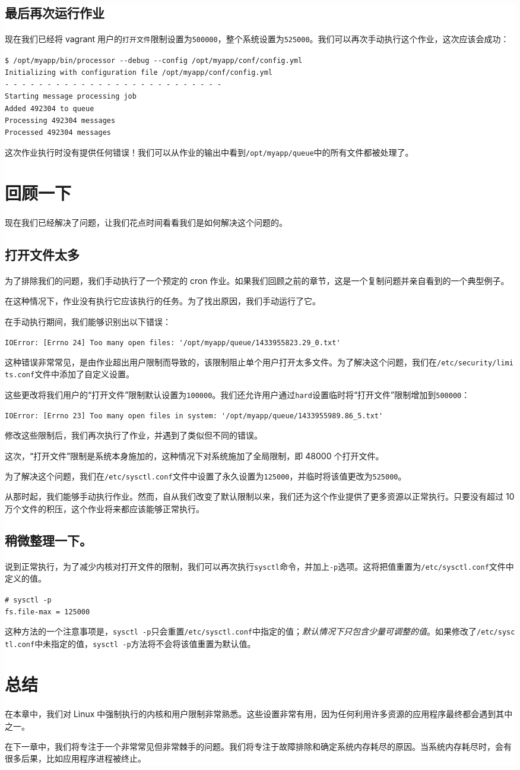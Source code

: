 ## 最后再次运行作业

现在我们已经将 vagrant 用户的`打开文件`限制设置为`500000`，整个系统设置为`525000`。我们可以再次手动执行这个作业，这次应该会成功：

```
$ /opt/myapp/bin/processor --debug --config /opt/myapp/conf/config.yml
Initializing with configuration file /opt/myapp/conf/config.yml
- - - - - - - - - - - - - - - - - - - - - - - - - -
Starting message processing job
Added 492304 to queue
Processing 492304 messages
Processed 492304 messages

```

这次作业执行时没有提供任何错误！我们可以从作业的输出中看到`/opt/myapp/queue`中的所有文件都被处理了。

# 回顾一下

现在我们已经解决了问题，让我们花点时间看看我们是如何解决这个问题的。

## 打开文件太多

为了排除我们的问题，我们手动执行了一个预定的 cron 作业。如果我们回顾之前的章节，这是一个复制问题并亲自看到的一个典型例子。

在这种情况下，作业没有执行它应该执行的任务。为了找出原因，我们手动运行了它。

在手动执行期间，我们能够识别出以下错误：

```
IOError: [Errno 24] Too many open files: '/opt/myapp/queue/1433955823.29_0.txt'

```

这种错误非常常见，是由作业超出用户限制而导致的，该限制阻止单个用户打开太多文件。为了解决这个问题，我们在`/etc/security/limits.conf`文件中添加了自定义设置。

这些更改将我们用户的“打开文件”限制默认设置为`100000`。我们还允许用户通过`hard`设置临时将“打开文件”限制增加到`500000`：

```
IOError: [Errno 23] Too many open files in system: '/opt/myapp/queue/1433955989.86_5.txt'

```

修改这些限制后，我们再次执行了作业，并遇到了类似但不同的错误。

这次，“打开文件”限制是系统本身施加的，这种情况下对系统施加了全局限制，即 48000 个打开文件。

为了解决这个问题，我们在`/etc/sysctl.conf`文件中设置了永久设置为`125000`，并临时将该值更改为`525000`。

从那时起，我们能够手动执行作业。然而，自从我们改变了默认限制以来，我们还为这个作业提供了更多资源以正常执行。只要没有超过 10 万个文件的积压，这个作业将来都应该能够正常执行。

## 稍微整理一下。

说到正常执行，为了减少内核对打开文件的限制，我们可以再次执行`sysctl`命令，并加上`-p`选项。这将把值重置为`/etc/sysctl.conf`文件中定义的值。

```
# sysctl -p
fs.file-max = 125000

```

这种方法的一个注意事项是，`sysctl -p`只会重置`/etc/sysctl.conf`中指定的值；*默认情况下只包含少量可调整的值*。如果修改了`/etc/sysctl.conf`中未指定的值，`sysctl -p`方法将不会将该值重置为默认值。

# 总结

在本章中，我们对 Linux 中强制执行的内核和用户限制非常熟悉。这些设置非常有用，因为任何利用许多资源的应用程序最终都会遇到其中之一。

在下一章中，我们将专注于一个非常常见但非常棘手的问题。我们将专注于故障排除和确定系统内存耗尽的原因。当系统内存耗尽时，会有很多后果，比如应用程序进程被终止。
